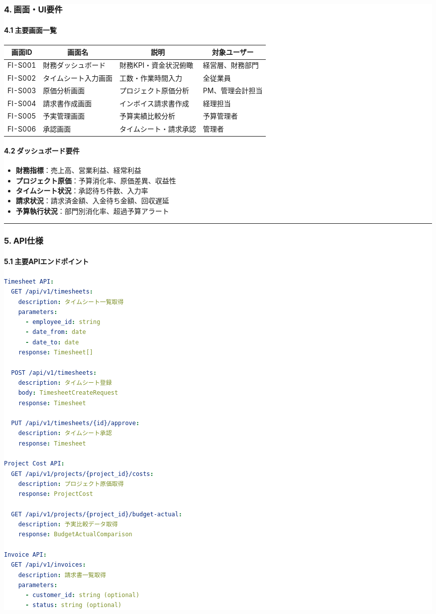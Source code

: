 
### 4. 画面・UI要件

#### 4.1 主要画面一覧
| 画面ID | 画面名 | 説明 | 対象ユーザー |
|--------|--------|------|-------------|
| FI-S001 | 財務ダッシュボード | 財務KPI・資金状況俯瞰 | 経営層、財務部門 |
| FI-S002 | タイムシート入力画面 | 工数・作業時間入力 | 全従業員 |
| FI-S003 | 原価分析画面 | プロジェクト原価分析 | PM、管理会計担当 |
| FI-S004 | 請求書作成画面 | インボイス請求書作成 | 経理担当 |
| FI-S005 | 予実管理画面 | 予算実績比較分析 | 予算管理者 |
| FI-S006 | 承認画面 | タイムシート・請求承認 | 管理者 |

#### 4.2 ダッシュボード要件
- **財務指標**：売上高、営業利益、経常利益
- **プロジェクト原価**：予算消化率、原価差異、収益性
- **タイムシート状況**：承認待ち件数、入力率
- **請求状況**：請求済金額、入金待ち金額、回収遅延
- **予算執行状況**：部門別消化率、超過予算アラート

---

### 5. API仕様

#### 5.1 主要APIエンドポイント

```yaml
Timesheet API:
  GET /api/v1/timesheets:
    description: タイムシート一覧取得
    parameters:
      - employee_id: string
      - date_from: date
      - date_to: date
    response: Timesheet[]

  POST /api/v1/timesheets:
    description: タイムシート登録
    body: TimesheetCreateRequest
    response: Timesheet

  PUT /api/v1/timesheets/{id}/approve:
    description: タイムシート承認
    response: Timesheet

Project Cost API:
  GET /api/v1/projects/{project_id}/costs:
    description: プロジェクト原価取得
    response: ProjectCost

  GET /api/v1/projects/{project_id}/budget-actual:
    description: 予実比較データ取得
    response: BudgetActualComparison

Invoice API:
  GET /api/v1/invoices:
    description: 請求書一覧取得
    parameters:
      - customer_id: string (optional)
      - status: string (optional)
```
